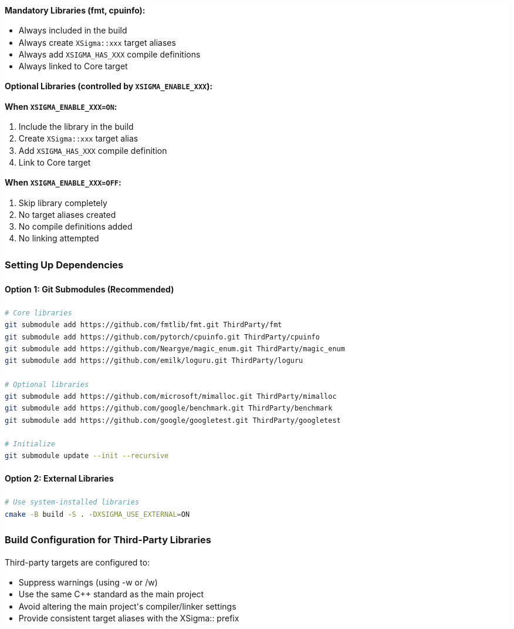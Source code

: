 **Mandatory Libraries (fmt, cpuinfo):**
- Always included in the build
- Always create `XSigma::xxx` target aliases
- Always add `XSIGMA_HAS_XXX` compile definitions
- Always linked to Core target

**Optional Libraries (controlled by `XSIGMA_ENABLE_XXX`):**

**When `XSIGMA_ENABLE_XXX=ON`:**
1. Include the library in the build
2. Create `XSigma::xxx` target alias
3. Add `XSIGMA_HAS_XXX` compile definition
4. Link to Core target

**When `XSIGMA_ENABLE_XXX=OFF`:**
1. Skip library completely
2. No target aliases created
3. No compile definitions added
4. No linking attempted

### Setting Up Dependencies

#### Option 1: Git Submodules (Recommended)

```bash
# Core libraries
git submodule add https://github.com/fmtlib/fmt.git ThirdParty/fmt
git submodule add https://github.com/pytorch/cpuinfo.git ThirdParty/cpuinfo
git submodule add https://github.com/Neargye/magic_enum.git ThirdParty/magic_enum
git submodule add https://github.com/emilk/loguru.git ThirdParty/loguru

# Optional libraries
git submodule add https://github.com/microsoft/mimalloc.git ThirdParty/mimalloc
git submodule add https://github.com/google/benchmark.git ThirdParty/benchmark
git submodule add https://github.com/google/googletest.git ThirdParty/googletest

# Initialize
git submodule update --init --recursive
```

#### Option 2: External Libraries

```bash
# Use system-installed libraries
cmake -B build -S . -DXSIGMA_USE_EXTERNAL=ON
```

### Build Configuration for Third-Party Libraries

Third-party targets are configured to:
- Suppress warnings (using -w or /w)
- Use the same C++ standard as the main project
- Avoid altering the main project's compiler/linker settings
- Provide consistent target aliases with the XSigma:: prefix
